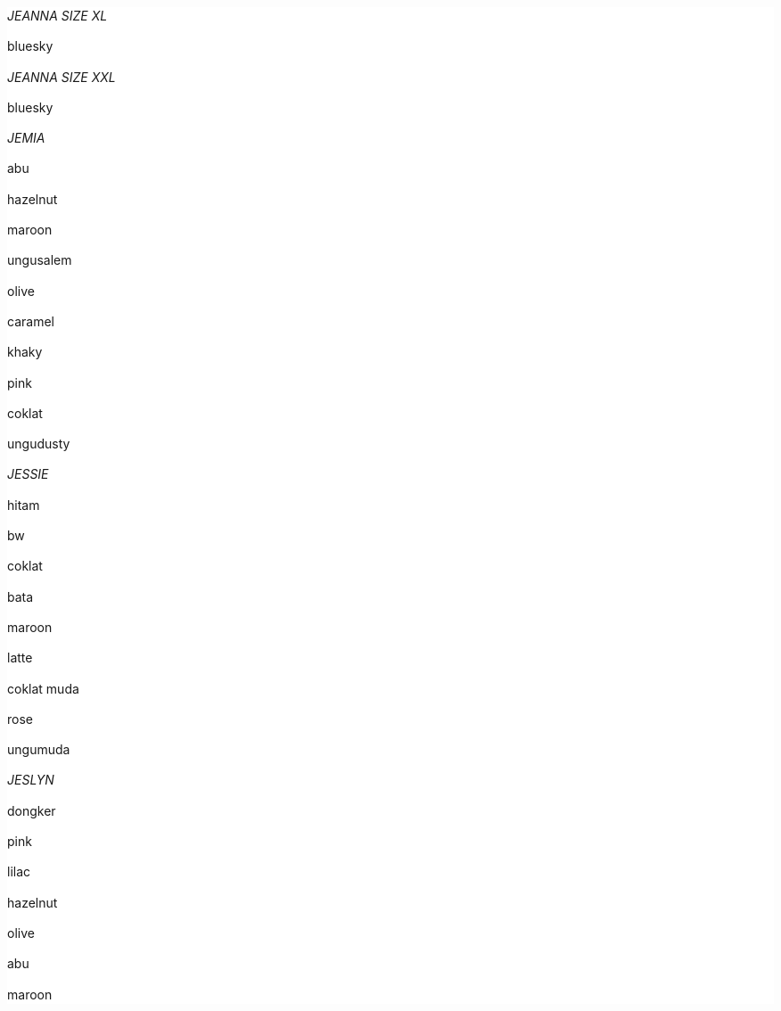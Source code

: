 _JEANNA SIZE XL_

bluesky

_JEANNA SIZE XXL_

bluesky

_JEMIA_

abu

hazelnut

maroon

ungusalem

olive

caramel

khaky

pink

coklat

ungudusty

_JESSIE_

hitam

bw

coklat

bata

maroon

latte

coklat muda

rose

ungumuda

_JESLYN_

dongker

pink

lilac

hazelnut

olive

abu

maroon
